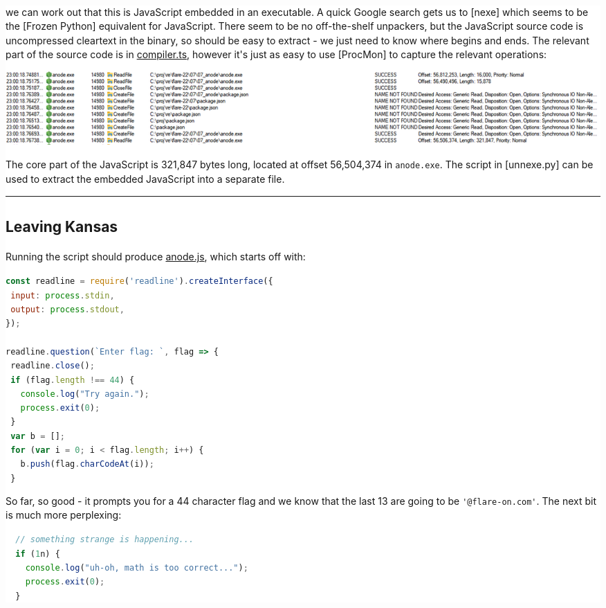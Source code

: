 we can work out that this is JavaScript embedded in an executable. A quick Google search gets us to [nexe] which 
seems to be the [Frozen Python] equivalent for JavaScript. There seem to be no off-the-shelf unpackers, but 
the JavaScript source code is uncompressed cleartext in the binary, so should be easy to extract - we just need
to know where begins and ends. The relevant part of the source code is in [compiler.ts](https://github.com/nexe/nexe/blob/1eeac1b538098352508b6af77faf71bd2409c55f/src/compiler.ts#L297), 
however it's just as easy to use [ProcMon] to capture the relevant operations:

<p align="center"><img src="./assets/f2207-procmon.png"/></p>

The core part of the JavaScript is 321,847 bytes long, located at offset 56,504,374 in `anode.exe`. The script
in [unnexe.py] can be used to extract the embedded JavaScript into a separate file.


---

Leaving Kansas
---

 Running the script should produce [anode.js](./anode.js), which starts off with:


 ```Javascript
const readline = require('readline').createInterface({
  input: process.stdin,
  output: process.stdout,
});

readline.question(`Enter flag: `, flag => {
  readline.close();
  if (flag.length !== 44) {
    console.log("Try again.");
    process.exit(0);
  }
  var b = [];
  for (var i = 0; i < flag.length; i++) {
    b.push(flag.charCodeAt(i));
  }

 ```

  So far, so good - it prompts you for a 44 character flag and we know that the last 13 are going to be `'@flare-on.com'`.
  The next bit is much more perplexing:

```Javascript
  // something strange is happening...
  if (1n) {
    console.log("uh-oh, math is too correct...");
    process.exit(0);
  }
```

